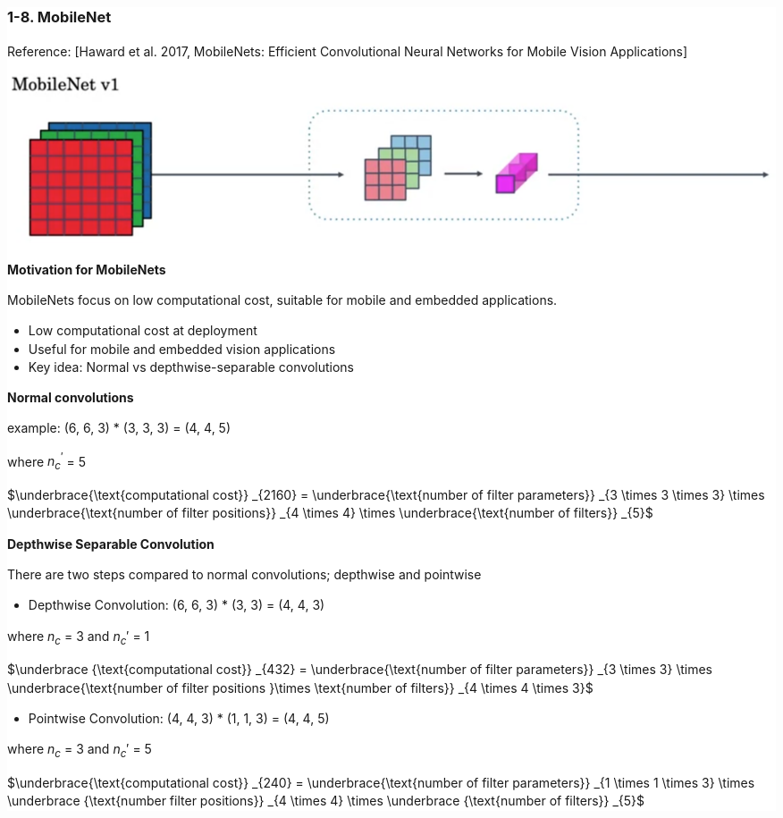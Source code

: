 <a id="1-8"></a>
### 1-8. MobileNet

Reference: [Haward et al. 2017, MobileNets: Efficient Convolutional Neural Networks for Mobile Vision Applications]


<div align="center">
  <img src="./assets/mobileNetV1_architecture.png">
</div>

**Motivation for MobileNets**

MobileNets focus on low computational cost, suitable for mobile and embedded applications.

- Low computational cost at deployment
- Useful for mobile and embedded vision applications
- Key idea: Normal vs depthwise-separable convolutions

**Normal convolutions**

example:  (6, 6, 3) * (3, 3, 3) = (4, 4, 5)

where $n_c^{'}$ = 5

$\underbrace{\text{computational cost}} _{2160} = \underbrace{\text{number of filter parameters}} _{3 \times 3 \times 3} \times \underbrace{\text{number of filter positions}} _{4 \times 4} \times \underbrace{\text{number of filters}} _{5}$

**Depthwise Separable Convolution**

There are two steps compared to normal convolutions; depthwise and pointwise

- Depthwise Convolution: (6, 6, 3) * (3, 3) = (4, 4, 3)

where $n_c$ = 3 and $n_c{'}$ = 1

$\underbrace {\text{computational cost}} _{432} = \underbrace{\text{number of filter parameters}} _{3 \times 3} \times \underbrace{\text{number of filter positions }\times \text{number of filters}} _{4 \times 4 \times 3}$

- Pointwise Convolution: (4, 4, 3) * (1, 1, 3) = (4, 4, 5)

where $n_c$ = 3 and $n_c{'}$ = 5

$\underbrace{\text{computational cost}} _{240}  = \underbrace{\text{number of filter parameters}} _{1 \times 1 \times 3} \times \underbrace {\text{number filter positions}} _{4 \times 4} \times \underbrace {\text{number of filters}} _{5}$
